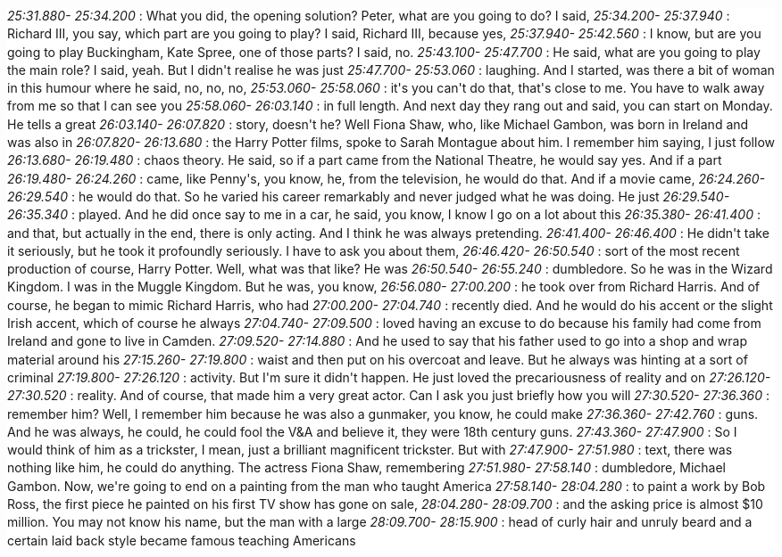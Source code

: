 *25:31.880- 25:34.200* :  What you did, the opening solution? Peter, what are you going to do? I said,
*25:34.200- 25:37.940* :  Richard III, you say, which part are you going to play? I said, Richard III, because yes,
*25:37.940- 25:42.560* :  I know, but are you going to play Buckingham, Kate Spree, one of those parts? I said, no.
*25:43.100- 25:47.700* :  He said, what are you going to play the main role? I said, yeah. But I didn't realise he was just
*25:47.700- 25:53.060* :  laughing. And I started, was there a bit of woman in this humour where he said, no, no, no,
*25:53.060- 25:58.060* :  it's you can't do that, that's close to me. You have to walk away from me so that I can see you
*25:58.060- 26:03.140* :  in full length. And next day they rang out and said, you can start on Monday. He tells a great
*26:03.140- 26:07.820* :  story, doesn't he? Well Fiona Shaw, who, like Michael Gambon, was born in Ireland and was also in
*26:07.820- 26:13.680* :  the Harry Potter films, spoke to Sarah Montague about him. I remember him saying, I just follow
*26:13.680- 26:19.480* :  chaos theory. He said, so if a part came from the National Theatre, he would say yes. And if a part
*26:19.480- 26:24.260* :  came, like Penny's, you know, he, from the television, he would do that. And if a movie came,
*26:24.260- 26:29.540* :  he would do that. So he varied his career remarkably and never judged what he was doing. He just
*26:29.540- 26:35.340* :  played. And he did once say to me in a car, he said, you know, I know I go on a lot about this
*26:35.380- 26:41.400* :  and that, but actually in the end, there is only acting. And I think he was always pretending.
*26:41.400- 26:46.400* :  He didn't take it seriously, but he took it profoundly seriously. I have to ask you about them,
*26:46.420- 26:50.540* :  sort of the most recent production of course, Harry Potter. Well, what was that like? He was
*26:50.540- 26:55.240* :  dumbledore. So he was in the Wizard Kingdom. I was in the Muggle Kingdom. But he was, you know,
*26:56.080- 27:00.200* :  he took over from Richard Harris. And of course, he began to mimic Richard Harris, who had
*27:00.200- 27:04.740* :  recently died. And he would do his accent or the slight Irish accent, which of course he always
*27:04.740- 27:09.500* :  loved having an excuse to do because his family had come from Ireland and gone to live in Camden.
*27:09.520- 27:14.880* :  And he used to say that his father used to go into a shop and wrap material around his
*27:15.260- 27:19.800* :  waist and then put on his overcoat and leave. But he always was hinting at a sort of criminal
*27:19.800- 27:26.120* :  activity. But I'm sure it didn't happen. He just loved the precariousness of reality and on
*27:26.120- 27:30.520* :  reality. And of course, that made him a very great actor. Can I ask you just briefly how you will
*27:30.520- 27:36.360* :  remember him? Well, I remember him because he was also a gunmaker, you know, he could make
*27:36.360- 27:42.760* :  guns. And he was always, he could, he could fool the V&A and believe it, they were 18th century guns.
*27:43.360- 27:47.900* :  So I would think of him as a trickster, I mean, just a brilliant magnificent trickster. But with
*27:47.900- 27:51.980* :  text, there was nothing like him, he could do anything. The actress Fiona Shaw, remembering
*27:51.980- 27:58.140* :  dumbledore, Michael Gambon. Now, we're going to end on a painting from the man who taught America
*27:58.140- 28:04.280* :  to paint a work by Bob Ross, the first piece he painted on his first TV show has gone on sale,
*28:04.280- 28:09.700* :  and the asking price is almost $10 million. You may not know his name, but the man with a large
*28:09.700- 28:15.900* :  head of curly hair and unruly beard and a certain laid back style became famous teaching Americans